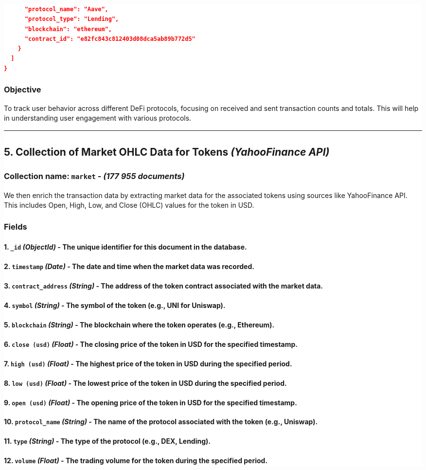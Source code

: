 ```json
      "protocol_name": "Aave",
      "protocol_type": "Lending",
      "blockchain": "ethereum",
      "contract_id": "e82fc843c812403d08dca5ab89b772d5"
    }
  ]
}
```
### Objective
To track user behavior across different DeFi protocols, focusing on received and sent transaction counts and totals. This will help in understanding user engagement with various protocols.

---
## 5. Collection of Market OHLC Data for Tokens *(YahooFinance API)*
### Collection name: `market` - *(177 955 documents)*
We then enrich the transaction data by extracting market data for the associated tokens using sources like YahooFinance API. This includes Open, High, Low, and Close (OHLC) values for the token in USD.

### Fields
#### 1. `_id` *(ObjectId)* - The unique identifier for this document in the database.
#### 2. `timestamp` *(Date)* - The date and time when the market data was recorded.
#### 3. `contract_address` *(String)* - The address of the token contract associated with the market data.
#### 4. `symbol` *(String)* - The symbol of the token (e.g., UNI for Uniswap).
#### 5. `blockchain` *(String)* - The blockchain where the token operates (e.g., Ethereum).
#### 6. `close (usd)` *(Float)* - The closing price of the token in USD for the specified timestamp.
#### 7. `high (usd)` *(Float)* - The highest price of the token in USD during the specified period.
#### 8. `low (usd)` *(Float)* - The lowest price of the token in USD during the specified period.
#### 9. `open (usd)` *(Float)* - The opening price of the token in USD for the specified timestamp.
#### 10. `protocol_name` *(String)* - The name of the protocol associated with the token (e.g., Uniswap).
#### 11. `type` *(String)* - The type of the protocol (e.g., DEX, Lending).
#### 12. `volume` *(Float)* - The trading volume for the token during the specified period.

